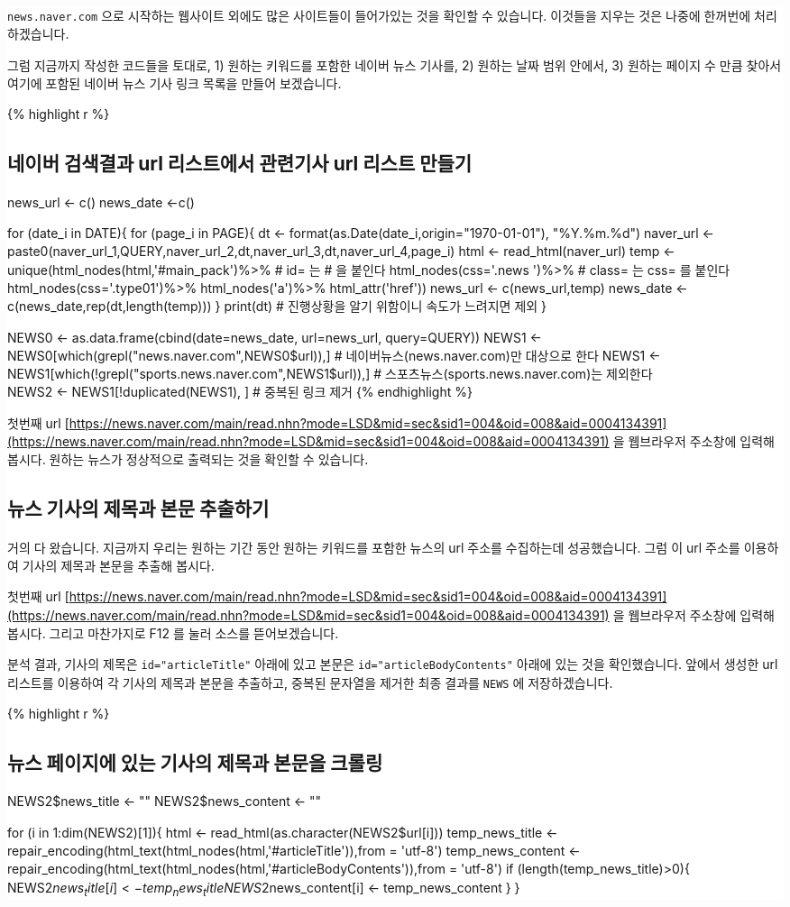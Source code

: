 `news.naver.com` 으로 시작하는 웹사이트 외에도 많은 사이트들이 들어가있는 것을 확인할 수 있습니다. 이것들을 지우는 것은 나중에 한꺼번에 처리하겠습니다.

그럼 지금까지 작성한 코드들을 토대로, 1) 원하는 키워드를 포함한 네이버 뉴스 기사를, 2) 원하는 날짜 범위 안에서, 3) 원하는 페이지 수 만큼 찾아서 여기에 포함된 네이버 뉴스 기사 링크 목록을 만들어 보겠습니다.


{% highlight r %}
## 네이버 검색결과 url 리스트에서 관련기사 url 리스트 만들기
news_url <- c()
news_date <-c() 

for (date_i in DATE){
  for (page_i in PAGE){
    dt <- format(as.Date(date_i,origin="1970-01-01"), "%Y.%m.%d")
    naver_url <- paste0(naver_url_1,QUERY,naver_url_2,dt,naver_url_3,dt,naver_url_4,page_i)
    html <- read_html(naver_url)
    temp <- unique(html_nodes(html,'#main_pack')%>% # id= 는 # 을 붙인다
                     html_nodes(css='.news ')%>%    # class= 는 css= 를 붙인다 
                     html_nodes(css='.type01')%>%
                     html_nodes('a')%>%
                     html_attr('href'))
    news_url <- c(news_url,temp)
    news_date <- c(news_date,rep(dt,length(temp)))
  }
  print(dt) # 진행상황을 알기 위함이니 속도가 느려지면 제외
}

NEWS0 <- as.data.frame(cbind(date=news_date, url=news_url, query=QUERY))
NEWS1 <- NEWS0[which(grepl("news.naver.com",NEWS0$url)),]         # 네이버뉴스(news.naver.com)만 대상으로 한다   
NEWS1 <- NEWS1[which(!grepl("sports.news.naver.com",NEWS1$url)),] # 스포츠뉴스(sports.news.naver.com)는 제외한다  
NEWS2 <- NEWS1[!duplicated(NEWS1), ] # 중복된 링크 제거 
{% endhighlight %}

첫번째 url [https://news.naver.com/main/read.nhn?mode=LSD&mid=sec&sid1=004&oid=008&aid=0004134391](https://news.naver.com/main/read.nhn?mode=LSD&mid=sec&sid1=004&oid=008&aid=0004134391) 을 웹브라우저 주소창에 입력해봅시다. 원하는 뉴스가 정상적으로 출력되는 것을 확인할 수 있습니다.


## 뉴스 기사의 제목과 본문 추출하기

거의 다 왔습니다. 지금까지 우리는 원하는 기간 동안 원하는 키워드를 포함한 뉴스의 url 주소를 수집하는데 성공했습니다. 그럼 이 url 주소를 이용하여 기사의 제목과 본문을 추출해 봅시다.

첫번째 url [https://news.naver.com/main/read.nhn?mode=LSD&mid=sec&sid1=004&oid=008&aid=0004134391](https://news.naver.com/main/read.nhn?mode=LSD&mid=sec&sid1=004&oid=008&aid=0004134391) 을 웹브라우저 주소창에 입력해봅시다. 그리고 마찬가지로 F12 를 눌러 소스를 뜯어보겠습니다.

분석 결과, 기사의 제목은 `id="articleTitle"` 아래에 있고 본문은 `id="articleBodyContents"` 아래에 있는 것을 확인했습니다. 앞에서 생성한 url 리스트를 이용하여 각 기사의 제목과 본문을 추출하고, 중복된 문자열을 제거한 최종 결과를 `NEWS` 에 저장하겠습니다.


{% highlight r %}
## 뉴스 페이지에 있는 기사의 제목과 본문을 크롤링
NEWS2$news_title   <- ""
NEWS2$news_content <- ""

for (i in 1:dim(NEWS2)[1]){
  html <- read_html(as.character(NEWS2$url[i]))
  temp_news_title   <- repair_encoding(html_text(html_nodes(html,'#articleTitle')),from = 'utf-8')
  temp_news_content <- repair_encoding(html_text(html_nodes(html,'#articleBodyContents')),from = 'utf-8')
  if (length(temp_news_title)>0){
    NEWS2$news_title[i]   <- temp_news_title
    NEWS2$news_content[i] <- temp_news_content
  }
}